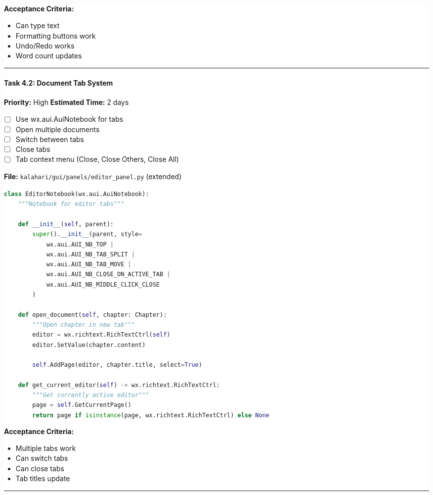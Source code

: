 **Acceptance Criteria:**
- Can type text
- Formatting buttons work
- Undo/Redo works
- Word count updates

---

#### Task 4.2: Document Tab System
**Priority:** High
**Estimated Time:** 2 days

- [ ] Use wx.aui.AuiNotebook for tabs
- [ ] Open multiple documents
- [ ] Switch between tabs
- [ ] Close tabs
- [ ] Tab context menu (Close, Close Others, Close All)

**File:** `kalahari/gui/panels/editor_panel.py` (extended)

```python
class EditorNotebook(wx.aui.AuiNotebook):
    """Notebook for editor tabs"""

    def __init__(self, parent):
        super().__init__(parent, style=
            wx.aui.AUI_NB_TOP |
            wx.aui.AUI_NB_TAB_SPLIT |
            wx.aui.AUI_NB_TAB_MOVE |
            wx.aui.AUI_NB_CLOSE_ON_ACTIVE_TAB |
            wx.aui.AUI_NB_MIDDLE_CLICK_CLOSE
        )

    def open_document(self, chapter: Chapter):
        """Open chapter in new tab"""
        editor = wx.richtext.RichTextCtrl(self)
        editor.SetValue(chapter.content)

        self.AddPage(editor, chapter.title, select=True)

    def get_current_editor(self) -> wx.richtext.RichTextCtrl:
        """Get currently active editor"""
        page = self.GetCurrentPage()
        return page if isinstance(page, wx.richtext.RichTextCtrl) else None
```

**Acceptance Criteria:**
- Multiple tabs work
- Can switch tabs
- Can close tabs
- Tab titles update

---
